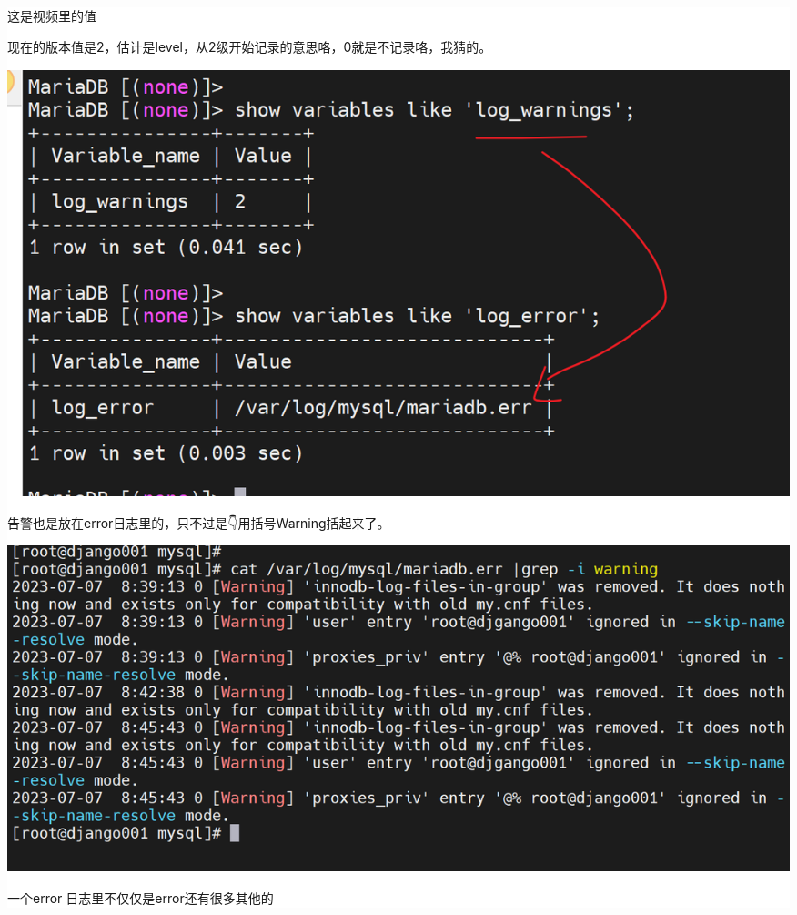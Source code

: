 这是视频里的值

现在的版本值是2，估计是level，从2级开始记录的意思咯，0就是不记录咯，我猜的。

![image-20230711201605848](4-各种日志管理.assets/image-20230711201605848.png)

告警也是放在error日志里的，只不过是👇用括号Warning括起来了。

![image-20230711201639506](4-各种日志管理.assets/image-20230711201639506.png)

一个error 日志里不仅仅是error还有很多其他的

